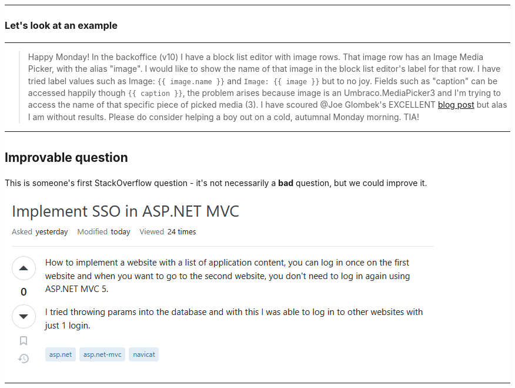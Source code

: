 

---


### Let's look at an example

<iframe src="https://discord-chats.umbraco.com/t/15854045/solved-backoffice-in-block-list-show-image-name-in-label" title="Question from Discord">
  <a href="https://discord-chats.umbraco.com/t/15854045/solved-backoffice-in-block-list-show-image-name-in-label">Question from Discord</a>
</iframe>



---

> Happy Monday!
> In the backoffice (v10) I have a block list editor with image rows. That image row has an Image Media Picker, with the alias "image". I would like to show the name of that image in the block list editor's label for that row.
> I have tried label values such as Image: `{{ image.name }}` and `Image: {{ image }}` but to no joy. Fields such as "caption" can be accessed happily though `{{ caption }}`, the problem arises because image is an Umbraco.MediaPicker3 and I'm trying to access the name of that specific piece of picked media (3).
> I have scoured @Joe Glombek's EXCELLENT [blog post](https://joe.gl/ombek/blog/umbraco-angularjs-filter-cheat-sheet) but alas I am without results.
> Please do consider helping a boy out on a cold, autumnal Monday morning.
> TIA!

---

## Improvable question

This is someone's first StackOverflow question - it's not necessarily a **bad** question, but we could improve it.

![Title: "Implement SSO in ASP.NET MVC" Question: "How to implement a website with a list of application content, you can log in once on the first website and when you want to go to the second website, you don't need to log in again using ASP.NET MVC 5. I tried throwing params into the database and with this I was able to log in to other websites with just 1 login."](images/question.png)

---
